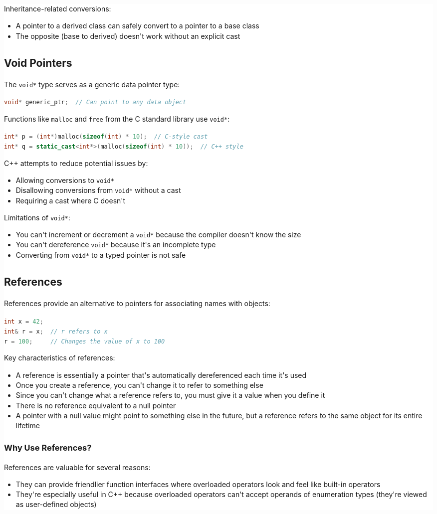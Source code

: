 Inheritance-related conversions:
- A pointer to a derived class can safely convert to a pointer to a base class
- The opposite (base to derived) doesn't work without an explicit cast

## Void Pointers

The `void*` type serves as a generic data pointer type:

```cpp
void* generic_ptr;  // Can point to any data object
```

Functions like `malloc` and `free` from the C standard library use `void*`:

```cpp
int* p = (int*)malloc(sizeof(int) * 10);  // C-style cast
int* q = static_cast<int*>(malloc(sizeof(int) * 10));  // C++ style
```

C++ attempts to reduce potential issues by:
- Allowing conversions to `void*`
- Disallowing conversions from `void*` without a cast
- Requiring a cast where C doesn't

Limitations of `void*`:
- You can't increment or decrement a `void*` because the compiler doesn't know the size
- You can't dereference `void*` because it's an incomplete type
- Converting from `void*` to a typed pointer is not safe

## References

References provide an alternative to pointers for associating names with objects:

```cpp
int x = 42;
int& r = x;  // r refers to x
r = 100;     // Changes the value of x to 100
```

Key characteristics of references:
- A reference is essentially a pointer that's automatically dereferenced each time it's used
- Once you create a reference, you can't change it to refer to something else
- Since you can't change what a reference refers to, you must give it a value when you define it
- There is no reference equivalent to a null pointer
- A pointer with a null value might point to something else in the future, but a reference refers to the same object for its entire lifetime

### Why Use References?

References are valuable for several reasons:

- They can provide friendlier function interfaces where overloaded operators look and feel like built-in operators
- They're especially useful in C++ because overloaded operators can't accept operands of enumeration types (they're viewed as user-defined objects)
